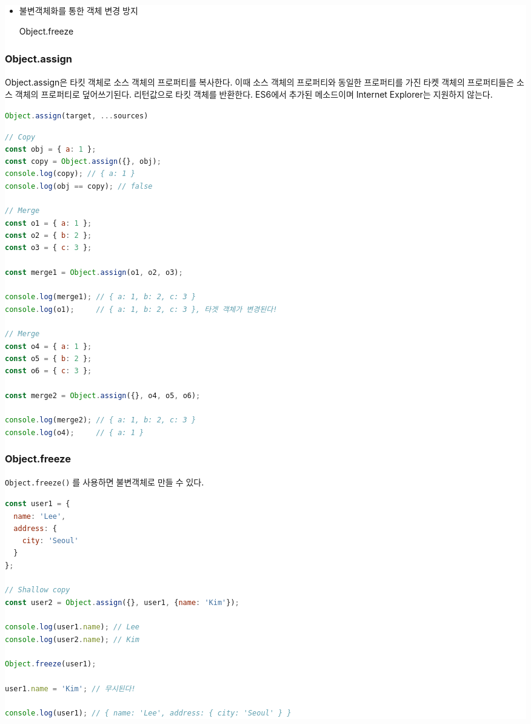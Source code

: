 - 불변객체화를 통한 객체 변경 방지

  Object.freeze



### Object.assign

Object.assign은 타킷 객체로 소스 객체의 프로퍼티를 복사한다. 이때 소스 객체의 프로퍼티와 동일한 프로퍼티를 가진 타켓 객체의 프로퍼티들은 소스 객체의 프로퍼티로 덮어쓰기된다. 리턴값으로 타킷 객체를 반환한다. ES6에서 추가된 메소드이며 Internet Explorer는 지원하지 않는다.

```javascript
Object.assign(target, ...sources)
```

```javascript
// Copy
const obj = { a: 1 };
const copy = Object.assign({}, obj);
console.log(copy); // { a: 1 }
console.log(obj == copy); // false

// Merge
const o1 = { a: 1 };
const o2 = { b: 2 };
const o3 = { c: 3 };

const merge1 = Object.assign(o1, o2, o3);

console.log(merge1); // { a: 1, b: 2, c: 3 }
console.log(o1);     // { a: 1, b: 2, c: 3 }, 타겟 객체가 변경된다!

// Merge
const o4 = { a: 1 };
const o5 = { b: 2 };
const o6 = { c: 3 };

const merge2 = Object.assign({}, o4, o5, o6);

console.log(merge2); // { a: 1, b: 2, c: 3 }
console.log(o4);     // { a: 1 }
```



### Object.freeze

`Object.freeze()` 를 사용하면 불변객체로 만들 수 있다.

```javascript
const user1 = {
  name: 'Lee',
  address: {
    city: 'Seoul'
  }
};

// Shallow copy
const user2 = Object.assign({}, user1, {name: 'Kim'});

console.log(user1.name); // Lee
console.log(user2.name); // Kim

Object.freeze(user1);

user1.name = 'Kim'; // 무시된다!

console.log(user1); // { name: 'Lee', address: { city: 'Seoul' } }

```